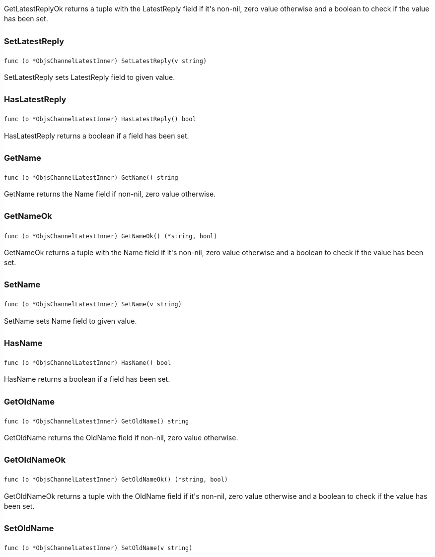 GetLatestReplyOk returns a tuple with the LatestReply field if it's non-nil, zero value otherwise
and a boolean to check if the value has been set.

### SetLatestReply

`func (o *ObjsChannelLatestInner) SetLatestReply(v string)`

SetLatestReply sets LatestReply field to given value.

### HasLatestReply

`func (o *ObjsChannelLatestInner) HasLatestReply() bool`

HasLatestReply returns a boolean if a field has been set.

### GetName

`func (o *ObjsChannelLatestInner) GetName() string`

GetName returns the Name field if non-nil, zero value otherwise.

### GetNameOk

`func (o *ObjsChannelLatestInner) GetNameOk() (*string, bool)`

GetNameOk returns a tuple with the Name field if it's non-nil, zero value otherwise
and a boolean to check if the value has been set.

### SetName

`func (o *ObjsChannelLatestInner) SetName(v string)`

SetName sets Name field to given value.

### HasName

`func (o *ObjsChannelLatestInner) HasName() bool`

HasName returns a boolean if a field has been set.

### GetOldName

`func (o *ObjsChannelLatestInner) GetOldName() string`

GetOldName returns the OldName field if non-nil, zero value otherwise.

### GetOldNameOk

`func (o *ObjsChannelLatestInner) GetOldNameOk() (*string, bool)`

GetOldNameOk returns a tuple with the OldName field if it's non-nil, zero value otherwise
and a boolean to check if the value has been set.

### SetOldName

`func (o *ObjsChannelLatestInner) SetOldName(v string)`
